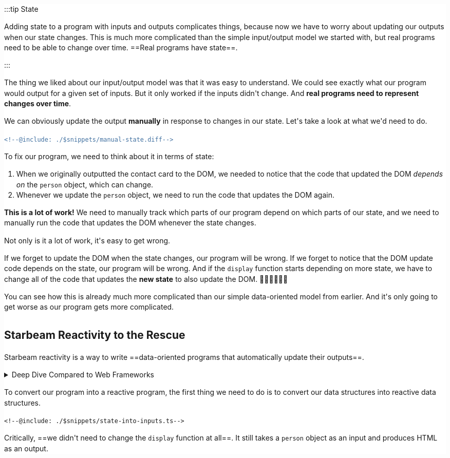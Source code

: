 :::tip State

Adding state to a program with inputs and outputs complicates things, because now we have to worry
about updating our outputs when our state changes. This is much more complicated than the simple
input/output model we started with, but real programs need to be able to change over time. ==Real
programs have state==.

:::

The thing we liked about our input/output model was that it was easy to understand. We could see
exactly what our program would output for a given set of inputs. But it only worked if the inputs
didn't change. And **real programs need to represent changes over time**.

We can obviously update the output **manually** in response to changes in our state. Let's take a
look at what we'd need to do.

```diff
<!--@include: ./$snippets/manual-state.diff-->
```

To fix our program, we need to think about it in terms of state:

1. When we originally outputted the contact card to the DOM, we needed to notice that the code that
   updated the DOM _depends on_ the `person` object, which can change.
2. Whenever we update the `person` object, we need to run the code that updates the DOM again.

**This is a lot of work!** We need to manually track which parts of our program depend on which
parts of our state, and we need to manually run the code that updates the DOM whenever the state
changes.

Not only is it a lot of work, it's easy to get wrong.

If we forget to update the DOM when the state changes, our program will be wrong. If we forget to
notice that the DOM update code depends on the state, our program will be wrong. And if the
`display` function starts depending on more state, we have to change all of the code that updates
the **new state** to also update the DOM. 😵‍💫😵‍💫😵‍💫

You can see how this is already much more complicated than our simple data-oriented model from
earlier. And it's only going to get worse as our program gets more complicated.

## Starbeam Reactivity to the Rescue

Starbeam reactivity is a way to write ==data-oriented programs that automatically update their
outputs==.

<details class="container deep-dive"><summary><span>Deep Dive</span> Compared to Web Frameworks</summary></details>

To convert our program into a reactive program, the first thing we need to do is to convert our data
structures into reactive data structures.

```snippet {#reactive-object}
<!--@include: ./$snippets/state-into-inputs.ts-->
```

Critically, ==we didn't need to change the `display` function at all==. It still takes a `person`
object as an input and produces HTML as an output.
